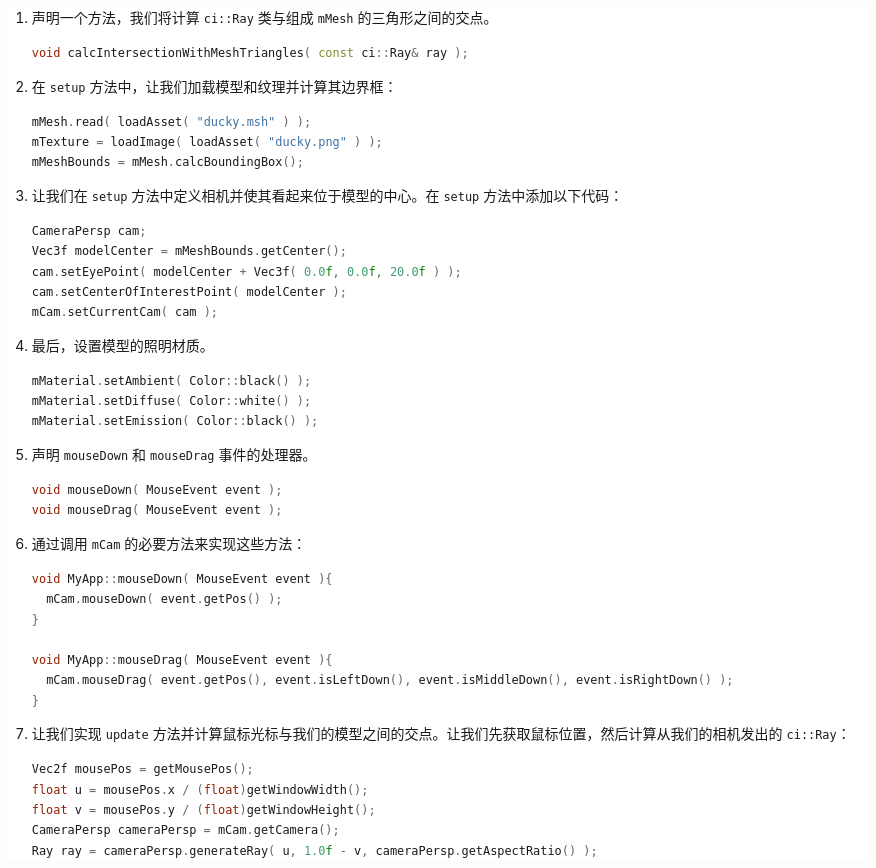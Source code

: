 1.  声明一个方法，我们将计算 `ci::Ray` 类与组成 `mMesh` 的三角形之间的交点。

    ```cpp
    void calcIntersectionWithMeshTriangles( const ci::Ray& ray );
    ```

1.  在 `setup` 方法中，让我们加载模型和纹理并计算其边界框：

    ```cpp
    mMesh.read( loadAsset( "ducky.msh" ) );
    mTexture = loadImage( loadAsset( "ducky.png" ) );
    mMeshBounds = mMesh.calcBoundingBox();
    ```

1.  让我们在 `setup` 方法中定义相机并使其看起来位于模型的中心。在 `setup` 方法中添加以下代码：

    ```cpp
    CameraPersp cam;
    Vec3f modelCenter = mMeshBounds.getCenter();
    cam.setEyePoint( modelCenter + Vec3f( 0.0f, 0.0f, 20.0f ) );
    cam.setCenterOfInterestPoint( modelCenter );
    mCam.setCurrentCam( cam );
    ```

1.  最后，设置模型的照明材质。

    ```cpp
    mMaterial.setAmbient( Color::black() );
    mMaterial.setDiffuse( Color::white() );
    mMaterial.setEmission( Color::black() );
    ```

1.  声明 `mouseDown` 和 `mouseDrag` 事件的处理器。

    ```cpp
    void mouseDown( MouseEvent event );
    void mouseDrag( MouseEvent event );
    ```

1.  通过调用 `mCam` 的必要方法来实现这些方法：

    ```cpp
    void MyApp::mouseDown( MouseEvent event ){
      mCam.mouseDown( event.getPos() );
    }

    void MyApp::mouseDrag( MouseEvent event ){
      mCam.mouseDrag( event.getPos(), event.isLeftDown(), event.isMiddleDown(), event.isRightDown() );
    }
    ```

1.  让我们实现 `update` 方法并计算鼠标光标与我们的模型之间的交点。让我们先获取鼠标位置，然后计算从我们的相机发出的 `ci::Ray`：

    ```cpp
    Vec2f mousePos = getMousePos();
    float u = mousePos.x / (float)getWindowWidth();
    float v = mousePos.y / (float)getWindowHeight();
    CameraPersp cameraPersp = mCam.getCamera();
    Ray ray = cameraPersp.generateRay( u, 1.0f - v, cameraPersp.getAspectRatio() );
    ```
